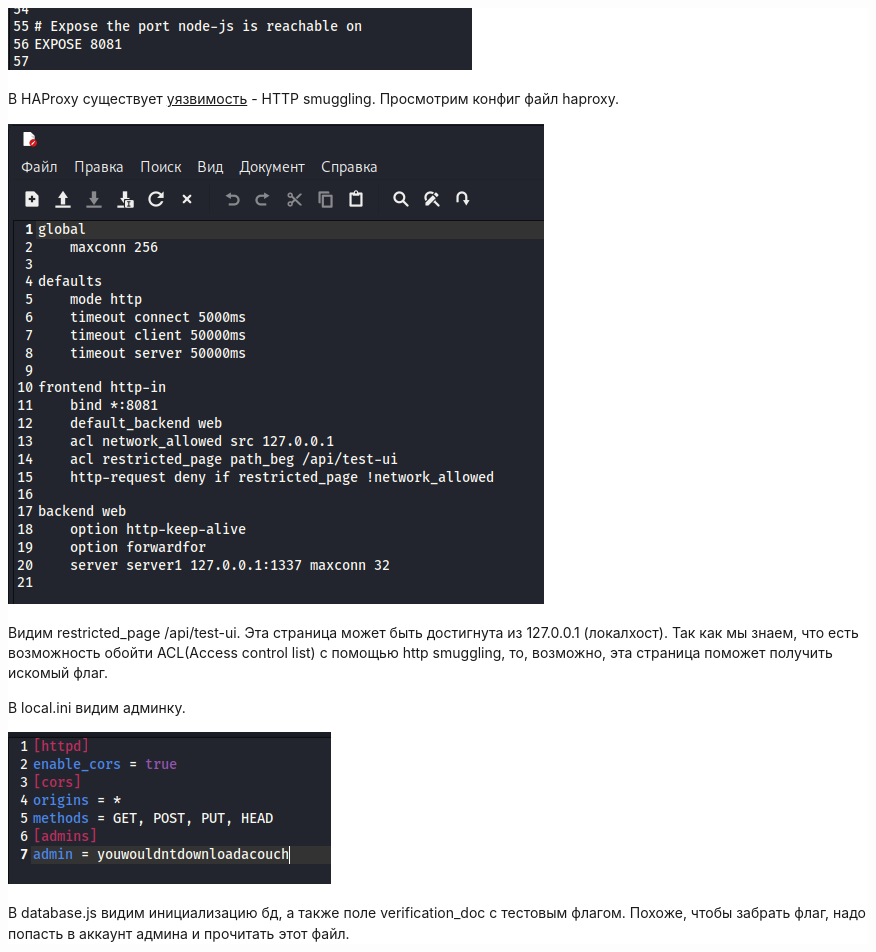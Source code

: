 ![](imgs/steamcoin/dockerfile2.png)

В HAProxy существует [уязвимость](https://jfrog.com/blog/critical-vulnerability-in-haproxy-cve-2021-40346-integer-overflow-enables-http-smuggling/) - HTTP smuggling.
Просмотрим конфиг файл haproxy.

![](imgs/steamcoin/haproxy_cfg.png)

Видим restricted_page /api/test-ui. Эта страница может быть достигнута из 127.0.0.1 (локалхост). Так как мы знаем, что есть возможность обойти ACL(Access control list) с помощью http smuggling, то, возможно, эта страница поможет получить искомый флаг.

В local.ini видим админку.

![](imgs/steamcoin/local_ini.png)

В database.js видим инициализацию бд, а также поле verification_doc с тестовым флагом. Похоже, чтобы забрать флаг, надо попасть в аккаунт админа и прочитать этот файл.
